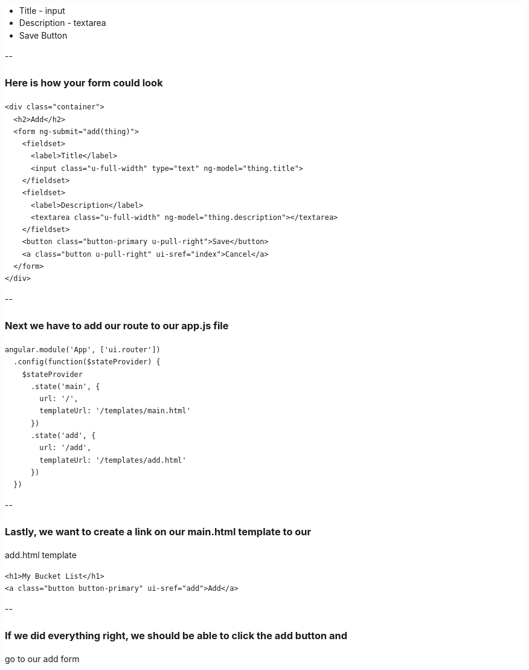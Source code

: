 * Title - input
* Description - textarea
* Save Button

--

### Here is how your form could look

    <div class="container">
      <h2>Add</h2>
      <form ng-submit="add(thing)">
        <fieldset>
          <label>Title</label>
          <input class="u-full-width" type="text" ng-model="thing.title">
        </fieldset>
        <fieldset>
          <label>Description</label>
          <textarea class="u-full-width" ng-model="thing.description"></textarea>
        </fieldset>
        <button class="button-primary u-pull-right">Save</button>
        <a class="button u-pull-right" ui-sref="index">Cancel</a>
      </form>
    </div>

--

### Next we have to add our route to our app.js file

    angular.module('App', ['ui.router'])
      .config(function($stateProvider) {
        $stateProvider
          .state('main', {
            url: '/',
            templateUrl: '/templates/main.html'
          })
          .state('add', {
            url: '/add',
            templateUrl: '/templates/add.html'
          })
      })

--

### Lastly, we want to create a link on our main.html template to our
add.html template

    <h1>My Bucket List</h1>
    <a class="button button-primary" ui-sref="add">Add</a>

--

### If we did everything right, we should be able to click the add button and
go to our add form
